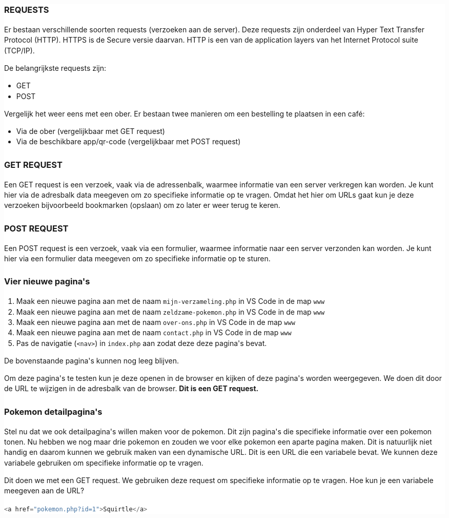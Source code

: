### REQUESTS

Er bestaan verschillende soorten requests (verzoeken aan de server). Deze requests zijn onderdeel van Hyper Text Transfer Protocol (HTTP). HTTPS is de Secure versie daarvan. HTTP is een van de application layers van het Internet Protocol suite (TCP/IP).

De belangrijkste requests zijn:
- GET
- POST

Vergelijk het weer eens met een ober. Er bestaan twee manieren om een bestelling te plaatsen in een café:
- Via de ober (vergelijkbaar met GET request)
- Via de beschikbare app/qr-code (vergelijkbaar met POST request)

### GET REQUEST

Een GET request is een verzoek, vaak via de adressenbalk, waarmee informatie van een server verkregen kan worden. Je kunt hier via de adresbalk data meegeven om zo specifieke informatie op te vragen. Omdat het hier om URLs gaat kun je deze verzoeken bijvoorbeeld bookmarken (opslaan) om zo later er weer terug te keren.

### POST REQUEST

Een POST request is een verzoek, vaak via een formulier, waarmee informatie naar een server verzonden kan worden. Je kunt hier via een formulier data meegeven om zo specifieke informatie op te sturen.

### Vier nieuwe pagina's

1. Maak een nieuwe pagina aan met de naam `mijn-verzameling.php` in VS Code in de map `www`
2. Maak een nieuwe pagina aan met de naam `zeldzame-pokemon.php` in VS Code in de map `www`
3. Maak een nieuwe pagina aan met de naam `over-ons.php` in VS Code in de map `www`
4. Maak een nieuwe pagina aan met de naam `contact.php` in VS Code in de map `www`
5. Pas de navigatie (`<nav>`) in `index.php` aan zodat deze deze pagina's bevat.

De bovenstaande pagina's kunnen nog leeg blijven. 

Om deze pagina's te testen kun je deze openen in de browser en kijken of deze pagina's worden weergegeven. We doen dit door de URL te wijzigen in de adresbalk van de browser. __Dit is een GET request.__

### Pokemon detailpagina's

Stel nu dat we ook detailpagina's willen maken voor de pokemon. Dit zijn pagina's die specifieke informatie over een pokemon tonen. Nu hebben we nog maar drie pokemon en zouden we voor elke pokemon een aparte pagina maken. Dit is natuurlijk niet handig en daarom kunnen we gebruik maken van een dynamische URL. Dit is een URL die een variabele bevat. We kunnen deze variabele gebruiken om specifieke informatie op te vragen.

Dit doen we met een GET request. We gebruiken deze request om specifieke informatie op te vragen. Hoe kun je een variabele meegeven aan de URL? 

```php
<a href="pokemon.php?id=1">Squirtle</a>
```

